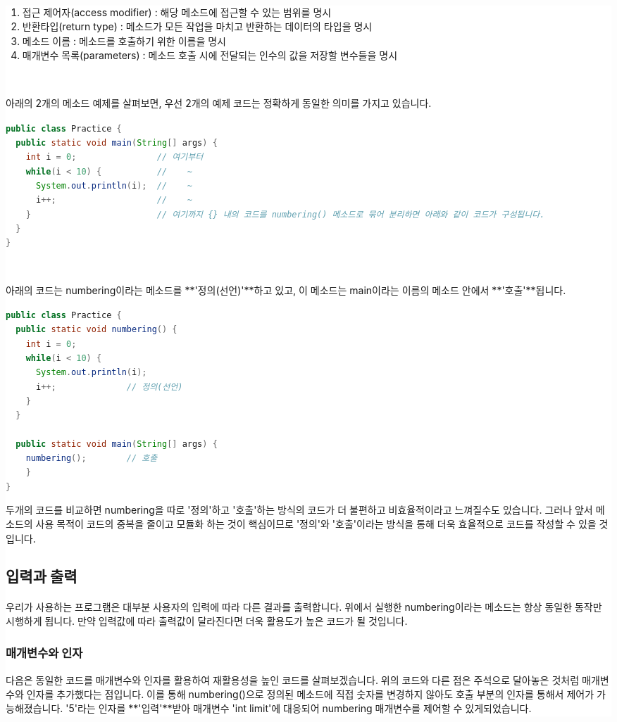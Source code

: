 1. 접근 제어자(access modifier) : 해당 메소드에 접근할 수 있는 범위를 명시
2. 반환타입(return type) : 메소드가 모든 작업을 마치고 반환하는 데이터의 타입을 명시 
3. 메소드 이름 : 메소드를 호출하기 위한 이름을 명시
4. 매개변수 목록(parameters) : 메소드 호출 시에 전달되는 인수의 값을 저장할 변수들을 명시

<br/>


아래의 2개의 메소드 예제를 살펴보면, 우선 2개의 예제 코드는 정확하게 동일한 의미를 가지고 있습니다. 

```java
public class Practice {
  public static void main(String[] args) {
    int i = 0;                // 여기부터
    while(i < 10) {           //    ~
      System.out.println(i);  //    ~
      i++;                    //    ~
    }                         // 여기까지 {} 내의 코드를 numbering() 메소드로 묶어 분리하면 아래와 같이 코드가 구성됩니다.
  }
}
```
<br/>

아래의 코드는 numbering이라는 메소드를 **'정의(선언)'**하고 있고, 이 메소드는 main이라는 이름의 메소드 안에서 **'호출'**됩니다.

```java
public class Practice {
  public static void numbering() {
    int i = 0;
    while(i < 10) {
      System.out.println(i);
      i++;              // 정의(선언)
    }
  }

  public static void main(String[] args) {
    numbering();        // 호출
    }
}
```

두개의 코드를 비교하면 numbering을 따로 '정의'하고 '호출'하는 방식의 코드가 더 불편하고 비효율적이라고 느껴질수도 있습니다. 
그러나 앞서 메소드의 사용 목적이 코드의 중복을 줄이고 모듈화 하는 것이 핵심이므로 '정의'와 '호출'이라는 방식을 통해 더욱 효율적으로 코드를 작성할 수 있을 것입니다.


## 입력과 출력
우리가 사용하는 프로그램은 대부분 사용자의 입력에 따라 다른 결과를 출력합니다. 위에서 실행한 numbering이라는 메소드는 항상 동일한 동작만 시행하게 됩니다. 만약 입력값에 따라 출력값이 달라진다면 더욱 활용도가 높은 코드가 될 것입니다.


### 매개변수와 인자

다음은 동일한 코드를 매개변수와 인자를 활용하여 재활용성을 높인 코드를 살펴보겠습니다. 위의 코드와 다른 점은 주석으로 달아놓은 것처럼 매개변수와 인자를 추가했다는 점입니다. 
이를 통해 numbering()으로 정의된 메소드에 직접 숫자를 변경하지 않아도 호출 부분의 인자를 통해서 제어가 가능해졌습니다.
'5'라는 인자를 **'입력'**받아 매개변수 'int limit'에 대응되어 numbering 매개변수를 제어할 수 있게되었습니다. 
